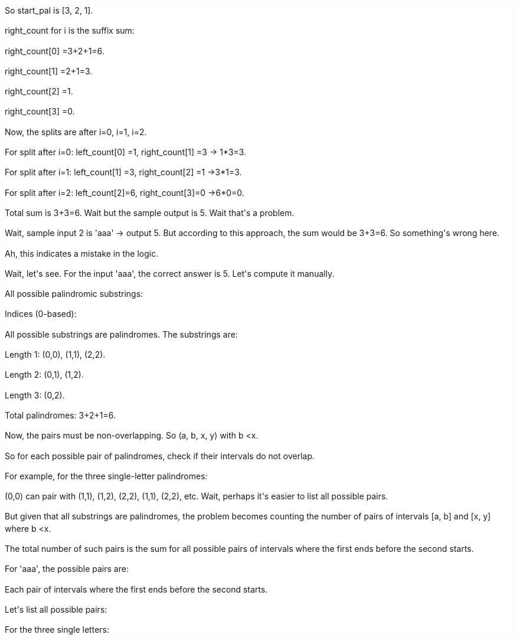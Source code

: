 So start_pal is [3, 2, 1].

right_count for i is the suffix sum:

right_count[0] =3+2+1=6.

right_count[1] =2+1=3.

right_count[2] =1.

right_count[3] =0.

Now, the splits are after i=0, i=1, i=2.

For split after i=0: left_count[0] =1, right_count[1] =3 → 1*3=3.

For split after i=1: left_count[1] =3, right_count[2] =1 →3*1=3.

For split after i=2: left_count[2]=6, right_count[3]=0 →6*0=0.

Total sum is 3+3=6. Wait but the sample output is 5. Wait that's a problem.

Wait, sample input 2 is 'aaa' → output 5. But according to this approach, the sum would be 3+3=6. So something's wrong here.

Ah, this indicates a mistake in the logic.

Wait, let's see. For the input 'aaa', the correct answer is 5. Let's compute it manually.

All possible palindromic substrings:

Indices (0-based):

All possible substrings are palindromes. The substrings are:

Length 1: (0,0), (1,1), (2,2).

Length 2: (0,1), (1,2).

Length 3: (0,2).

Total palindromes: 3+2+1=6.

Now, the pairs must be non-overlapping. So (a, b, x, y) with b <x.

So for each possible pair of palindromes, check if their intervals do not overlap.

For example, for the three single-letter palindromes:

(0,0) can pair with (1,1), (1,2), (2,2), (1,1), (2,2), etc. Wait, perhaps it's easier to list all possible pairs.

But given that all substrings are palindromes, the problem becomes counting the number of pairs of intervals [a, b] and [x, y] where b <x.

The total number of such pairs is the sum for all possible pairs of intervals where the first ends before the second starts.

For 'aaa', the possible pairs are:

Each pair of intervals where the first ends before the second starts.

Let's list all possible pairs:

For the three single letters:
